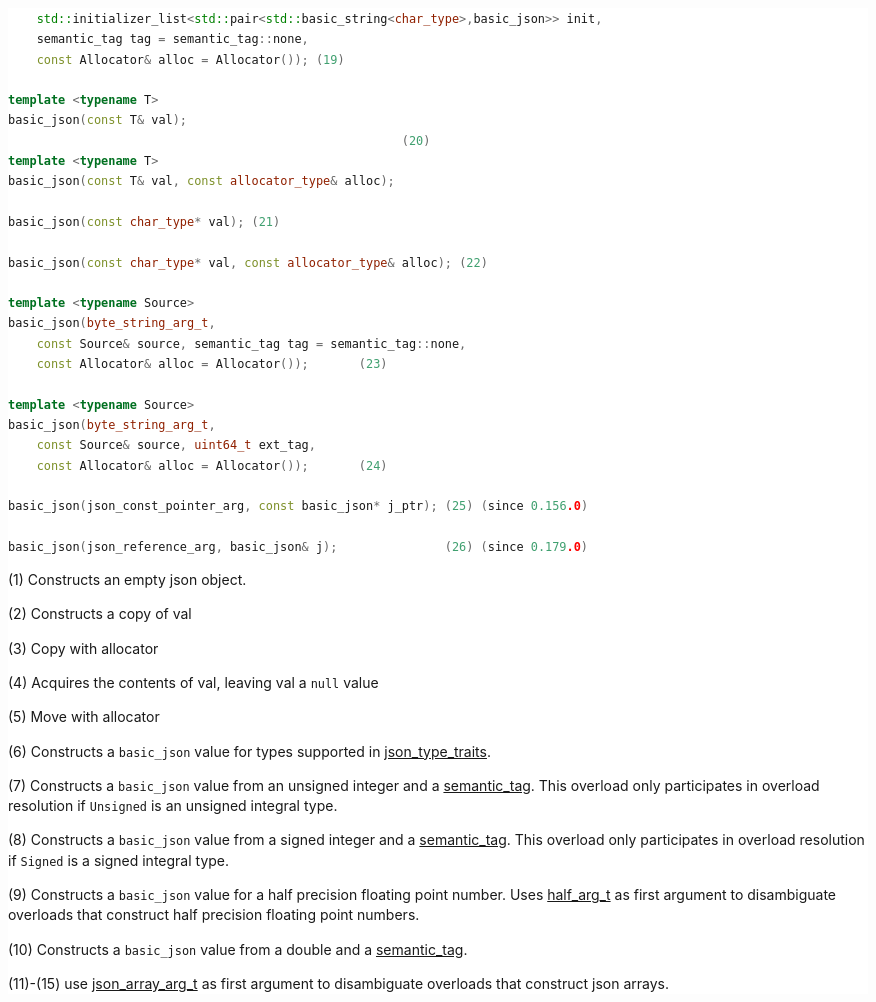 ```cpp
    std::initializer_list<std::pair<std::basic_string<char_type>,basic_json>> init, 
    semantic_tag tag = semantic_tag::none, 
    const Allocator& alloc = Allocator()); (19)

template <typename T>
basic_json(const T& val); 
                                                       (20)
template <typename T>
basic_json(const T& val, const allocator_type& alloc); 

basic_json(const char_type* val); (21)

basic_json(const char_type* val, const allocator_type& alloc); (22)

template <typename Source>
basic_json(byte_string_arg_t, 
    const Source& source, semantic_tag tag = semantic_tag::none,
    const Allocator& alloc = Allocator());       (23)

template <typename Source>
basic_json(byte_string_arg_t, 
    const Source& source, uint64_t ext_tag,
    const Allocator& alloc = Allocator());       (24) 

basic_json(json_const_pointer_arg, const basic_json* j_ptr); (25) (since 0.156.0)

basic_json(json_reference_arg, basic_json& j);               (26) (since 0.179.0)
```

(1) Constructs an empty json object. 

(2) Constructs a copy of val

(3) Copy with allocator

(4) Acquires the contents of val, leaving val a `null` value

(5) Move with allocator

(6) Constructs a `basic_json` value for types supported in [json_type_traits](json_type_traits.md).

(7) Constructs a `basic_json` value from an unsigned integer and a [semantic_tag](../semantic_tag.md). This overload only participates in overload resolution if `Unsigned` is an unsigned integral type.

(8) Constructs a `basic_json` value from a signed integer and a [semantic_tag](../semantic_tag.md). This overload only participates in overload resolution if `Signed` is a signed integral type.

(9) Constructs a `basic_json` value for a half precision floating point number.
Uses [half_arg_t](../half_arg_t.md) as first argument to disambiguate overloads that construct half precision floating point numbers.

(10) Constructs a `basic_json` value from a double and a [semantic_tag](../semantic_tag.md).

(11)-(15) use [json_array_arg_t](../json_aray_arg_t.md) as first argument to disambiguate overloads that construct json arrays.
